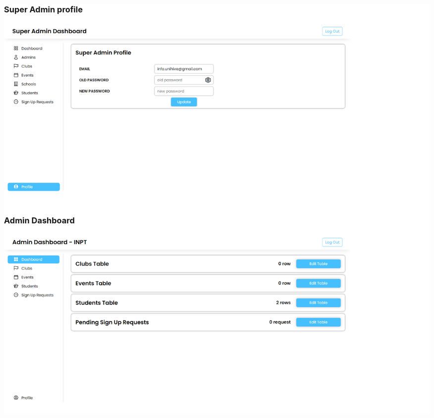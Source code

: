 ### Super Admin profile
<img src="Mockups\Superadmin Profile Page.png" width="700"/>

### Admin Dashboard
<img src="Mockups\Admin Dashboard Page.png" width="700"/>
